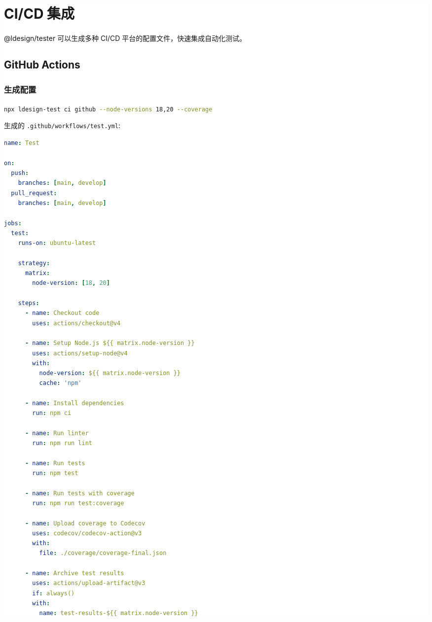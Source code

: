 # CI/CD 集成

@ldesign/tester 可以生成多种 CI/CD 平台的配置文件，快速集成自动化测试。

## GitHub Actions

### 生成配置

```bash
npx ldesign-test ci github --node-versions 18,20 --coverage
```

生成的 `.github/workflows/test.yml`:

```yaml
name: Test

on:
  push:
    branches: [main, develop]
  pull_request:
    branches: [main, develop]

jobs:
  test:
    runs-on: ubuntu-latest

    strategy:
      matrix:
        node-version: [18, 20]

    steps:
      - name: Checkout code
        uses: actions/checkout@v4

      - name: Setup Node.js ${{ matrix.node-version }}
        uses: actions/setup-node@v4
        with:
          node-version: ${{ matrix.node-version }}
          cache: 'npm'

      - name: Install dependencies
        run: npm ci

      - name: Run linter
        run: npm run lint

      - name: Run tests
        run: npm test

      - name: Run tests with coverage
        run: npm run test:coverage

      - name: Upload coverage to Codecov
        uses: codecov/codecov-action@v3
        with:
          file: ./coverage/coverage-final.json

      - name: Archive test results
        uses: actions/upload-artifact@v3
        if: always()
        with:
          name: test-results-${{ matrix.node-version }}
```
